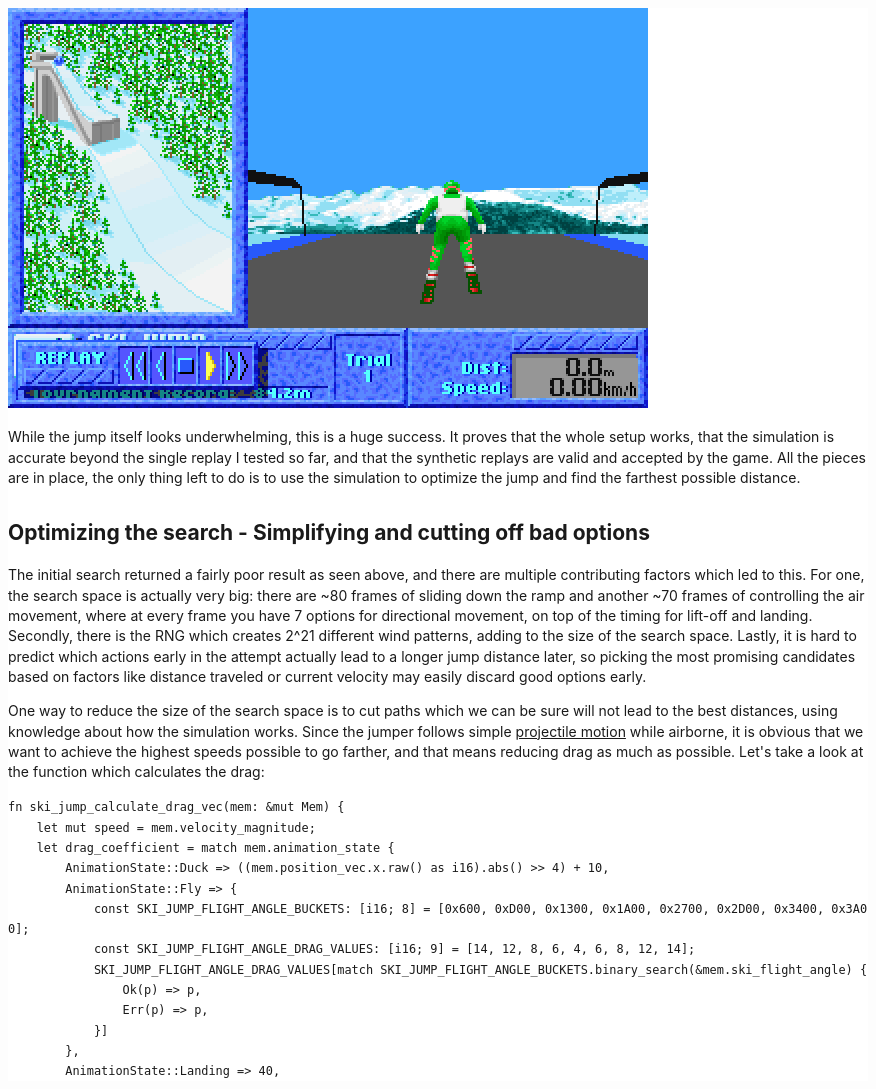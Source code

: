 ![Ski jump of 90.7m](ski_jump_907.webp)

While the jump itself looks underwhelming, this is a huge success.
It proves that the whole setup works, that the simulation is accurate beyond the single replay I tested so far, and that the synthetic replays are valid and accepted by the game.
All the pieces are in place, the only thing left to do is to use the simulation to optimize the jump and find the farthest possible distance.


## Optimizing the search - Simplifying and cutting off bad options

The initial search returned a fairly poor result as seen above, and there are multiple contributing factors which led to this.
For one, the search space is actually very big: there are ~80 frames of sliding down the ramp and another ~70 frames of controlling the air movement, where at every frame you have 7 options for directional movement, on top of the timing for lift-off and landing.
Secondly, there is the RNG which creates 2^21 different wind patterns, adding to the size of the search space.
Lastly, it is hard to predict which actions early in the attempt actually lead to a longer jump distance later, so picking the most promising candidates based on factors like distance traveled or current velocity may easily discard good options early.

One way to reduce the size of the search space is to cut paths which we can be sure will not lead to the best distances, using knowledge about how the simulation works.
Since the jumper follows simple [projectile motion](https://en.wikipedia.org/wiki/Projectile_motion) while airborne, it is obvious that we want to achieve the highest speeds possible to go farther, and that means reducing drag as much as possible.
Let's take a look at the function which calculates the drag:

    fn ski_jump_calculate_drag_vec(mem: &mut Mem) {
        let mut speed = mem.velocity_magnitude;
        let drag_coefficient = match mem.animation_state {
            AnimationState::Duck => ((mem.position_vec.x.raw() as i16).abs() >> 4) + 10,
            AnimationState::Fly => {
                const SKI_JUMP_FLIGHT_ANGLE_BUCKETS: [i16; 8] = [0x600, 0xD00, 0x1300, 0x1A00, 0x2700, 0x2D00, 0x3400, 0x3A00];
                const SKI_JUMP_FLIGHT_ANGLE_DRAG_VALUES: [i16; 9] = [14, 12, 8, 6, 4, 6, 8, 12, 14];
                SKI_JUMP_FLIGHT_ANGLE_DRAG_VALUES[match SKI_JUMP_FLIGHT_ANGLE_BUCKETS.binary_search(&mem.ski_flight_angle) {
                    Ok(p) => p,
                    Err(p) => p,
                }]
            },
            AnimationState::Landing => 40,